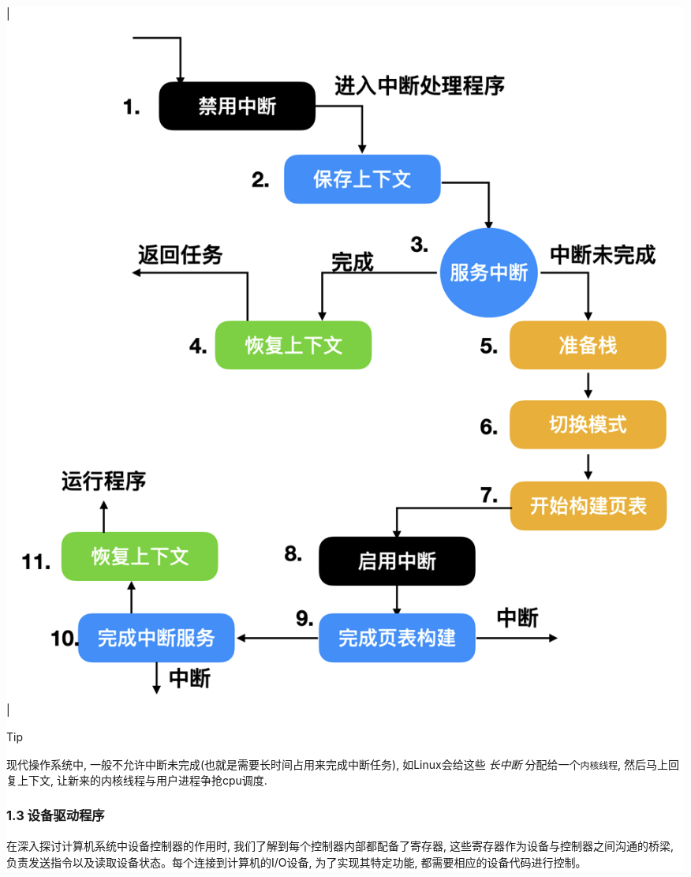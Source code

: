 |![PixPin_2025-01-24_23-38-52.png ##w600##](./PixPin_2025-01-24_23-38-52.png)|

> [!TIP]
> 现代操作系统中, 一般不允许中断未完成(也就是需要长时间占用来完成中断任务), 如Linux会给这些 *长中断* 分配给一个`内核线程`, 然后马上回复上下文, 让新来的内核线程与用户进程争抢cpu调度.

### 1.3 设备驱动程序
在深入探讨计算机系统中设备控制器的作用时, 我们了解到每个控制器内部都配备了寄存器, 这些寄存器作为设备与控制器之间沟通的桥梁, 负责发送指令以及读取设备状态。每个连接到计算机的I/O设备, 为了实现其特定功能, 都需要相应的设备代码进行控制。
